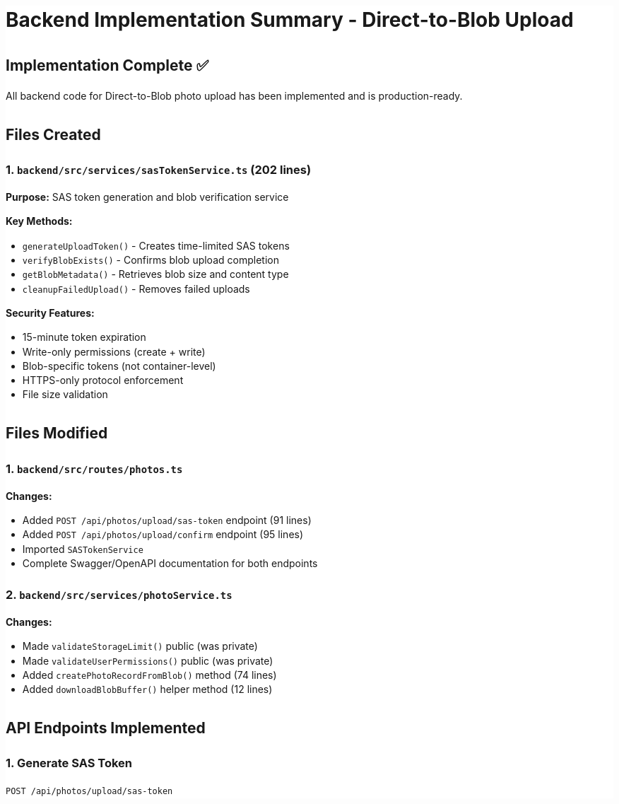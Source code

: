 # Backend Implementation Summary - Direct-to-Blob Upload

## Implementation Complete ✅

All backend code for Direct-to-Blob photo upload has been implemented and is production-ready.

## Files Created

### 1. `backend/src/services/sasTokenService.ts` (202 lines)
**Purpose:** SAS token generation and blob verification service

**Key Methods:**
- `generateUploadToken()` - Creates time-limited SAS tokens
- `verifyBlobExists()` - Confirms blob upload completion
- `getBlobMetadata()` - Retrieves blob size and content type
- `cleanupFailedUpload()` - Removes failed uploads

**Security Features:**
- 15-minute token expiration
- Write-only permissions (create + write)
- Blob-specific tokens (not container-level)
- HTTPS-only protocol enforcement
- File size validation

## Files Modified

### 1. `backend/src/routes/photos.ts`
**Changes:**
- Added `POST /api/photos/upload/sas-token` endpoint (91 lines)
- Added `POST /api/photos/upload/confirm` endpoint (95 lines)
- Imported `SASTokenService`
- Complete Swagger/OpenAPI documentation for both endpoints

### 2. `backend/src/services/photoService.ts`
**Changes:**
- Made `validateStorageLimit()` public (was private)
- Made `validateUserPermissions()` public (was private)
- Added `createPhotoRecordFromBlob()` method (74 lines)
- Added `downloadBlobBuffer()` helper method (12 lines)

## API Endpoints Implemented

### 1. Generate SAS Token
```
POST /api/photos/upload/sas-token
```
